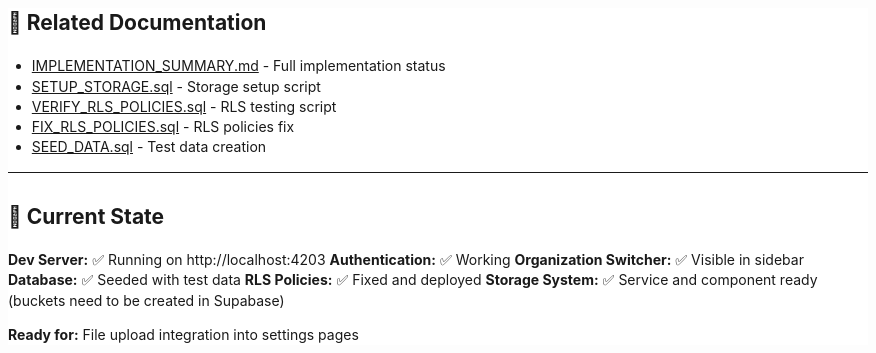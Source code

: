 
## 🔗 Related Documentation

- [IMPLEMENTATION_SUMMARY.md](/IMPLEMENTATION_SUMMARY.md) - Full implementation status
- [SETUP_STORAGE.sql](/apps/missions-app/SETUP_STORAGE.sql) - Storage setup script
- [VERIFY_RLS_POLICIES.sql](/apps/missions-app/VERIFY_RLS_POLICIES.sql) - RLS testing script
- [FIX_RLS_POLICIES.sql](/apps/missions-app/FIX_RLS_POLICIES.sql) - RLS policies fix
- [SEED_DATA.sql](/apps/missions-app/SEED_DATA.sql) - Test data creation

---

## 🎯 Current State

**Dev Server:** ✅ Running on http://localhost:4203
**Authentication:** ✅ Working
**Organization Switcher:** ✅ Visible in sidebar
**Database:** ✅ Seeded with test data
**RLS Policies:** ✅ Fixed and deployed
**Storage System:** ✅ Service and component ready (buckets need to be created in Supabase)

**Ready for:** File upload integration into settings pages
